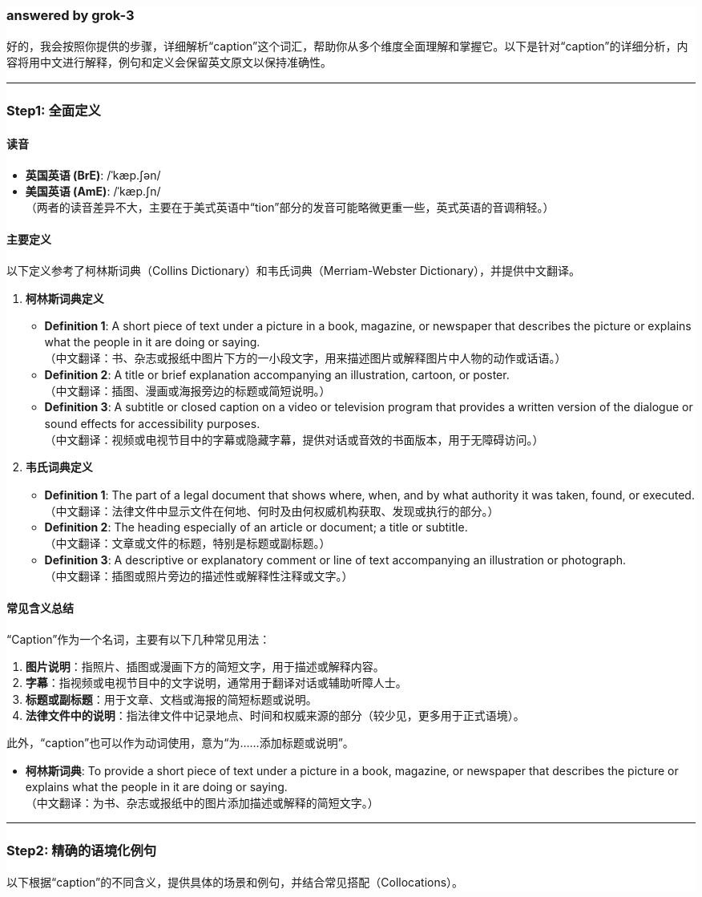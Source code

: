### answered by grok-3
好的，我会按照你提供的步骤，详细解析“caption”这个词汇，帮助你从多个维度全面理解和掌握它。以下是针对“caption”的详细分析，内容将用中文进行解释，例句和定义会保留英文原文以保持准确性。

---

### Step1: 全面定义

#### 读音
- **英国英语 (BrE)**: /ˈkæp.ʃən/  
- **美国英语 (AmE)**: /ˈkæp.ʃn/  
（两者的读音差异不大，主要在于美式英语中“tion”部分的发音可能略微更重一些，英式英语的音调稍轻。）

#### 主要定义
以下定义参考了柯林斯词典（Collins Dictionary）和韦氏词典（Merriam-Webster Dictionary），并提供中文翻译。

1. **柯林斯词典定义**  
   - **Definition 1**: A short piece of text under a picture in a book, magazine, or newspaper that describes the picture or explains what the people in it are doing or saying.  
     （中文翻译：书、杂志或报纸中图片下方的一小段文字，用来描述图片或解释图片中人物的动作或话语。）  
   - **Definition 2**: A title or brief explanation accompanying an illustration, cartoon, or poster.  
     （中文翻译：插图、漫画或海报旁边的标题或简短说明。）  
   - **Definition 3**: A subtitle or closed caption on a video or television program that provides a written version of the dialogue or sound effects for accessibility purposes.  
     （中文翻译：视频或电视节目中的字幕或隐藏字幕，提供对话或音效的书面版本，用于无障碍访问。）  

2. **韦氏词典定义**  
   - **Definition 1**: The part of a legal document that shows where, when, and by what authority it was taken, found, or executed.  
     （中文翻译：法律文件中显示文件在何地、何时及由何权威机构获取、发现或执行的部分。）  
   - **Definition 2**: The heading especially of an article or document; a title or subtitle.  
     （中文翻译：文章或文件的标题，特别是标题或副标题。）  
   - **Definition 3**: A descriptive or explanatory comment or line of text accompanying an illustration or photograph.  
     （中文翻译：插图或照片旁边的描述性或解释性注释或文字。）  

#### 常见含义总结
“Caption”作为一个名词，主要有以下几种常见用法：
1. **图片说明**：指照片、插图或漫画下方的简短文字，用于描述或解释内容。  
2. **字幕**：指视频或电视节目中的文字说明，通常用于翻译对话或辅助听障人士。  
3. **标题或副标题**：用于文章、文档或海报的简短标题或说明。  
4. **法律文件中的说明**：指法律文件中记录地点、时间和权威来源的部分（较少见，更多用于正式语境）。

此外，“caption”也可以作为动词使用，意为“为……添加标题或说明”。  
- **柯林斯词典**: To provide a short piece of text under a picture in a book, magazine, or newspaper that describes the picture or explains what the people in it are doing or saying.  
  （中文翻译：为书、杂志或报纸中的图片添加描述或解释的简短文字。）

---

### Step2: 精确的语境化例句

以下根据“caption”的不同含义，提供具体的场景和例句，并结合常见搭配（Collocations）。
